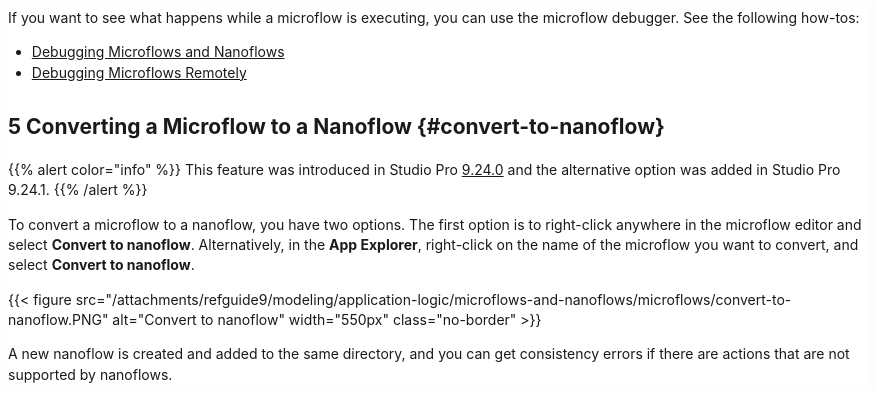 If you want to see what happens while a microflow is executing, you can use the microflow debugger. See the following how-tos:

* [Debugging Microflows and Nanoflows](/refguide9/debug-microflows-and-nanoflows/)
* [Debugging Microflows Remotely](/refguide9/debug-microflows-remotely/)

## 5 Converting a Microflow to a Nanoflow {#convert-to-nanoflow}

{{% alert color="info" %}}
This feature was introduced in Studio Pro [9.24.0](/releasenotes/studio-pro/9.24/#9240) and the alternative option was added in Studio Pro 9.24.1.
{{% /alert %}}

To convert a microflow to a nanoflow, you have two options. The first option is to right-click anywhere in the microflow editor and select **Convert to nanoflow**. Alternatively, in the **App Explorer**, right-click on the name of the microflow you want to convert, and select **Convert to nanoflow**.

{{< figure src="/attachments/refguide9/modeling/application-logic/microflows-and-nanoflows/microflows/convert-to-nanoflow.PNG" alt="Convert to nanoflow" width="550px" class="no-border" >}}

A new nanoflow is created and added to the same directory, and you can get consistency errors if there are actions that are not supported by nanoflows.
